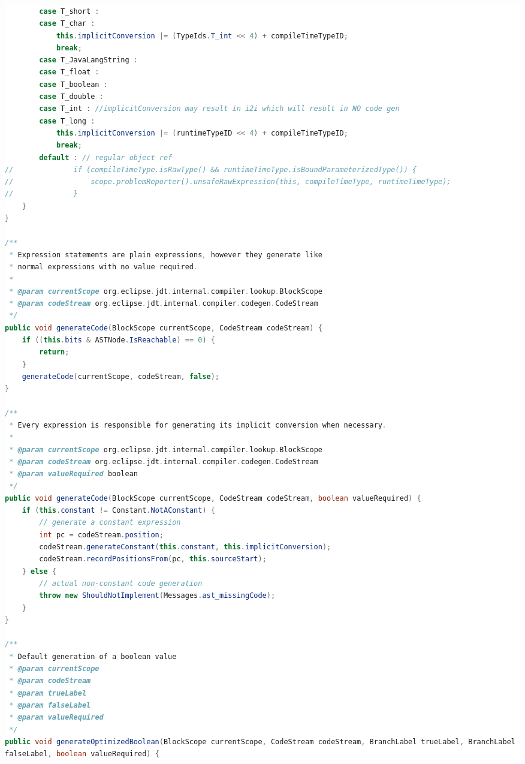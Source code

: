 ```java
		case T_short :
		case T_char :
			this.implicitConversion |= (TypeIds.T_int << 4) + compileTimeTypeID;
			break;
		case T_JavaLangString :
		case T_float :
		case T_boolean :
		case T_double :
		case T_int : //implicitConversion may result in i2i which will result in NO code gen
		case T_long :
			this.implicitConversion |= (runtimeTypeID << 4) + compileTimeTypeID;
			break;
		default : // regular object ref
//				if (compileTimeType.isRawType() && runtimeTimeType.isBoundParameterizedType()) {
//				    scope.problemReporter().unsafeRawExpression(this, compileTimeType, runtimeTimeType);
//				}
	}
}

/**
 * Expression statements are plain expressions, however they generate like
 * normal expressions with no value required.
 *
 * @param currentScope org.eclipse.jdt.internal.compiler.lookup.BlockScope
 * @param codeStream org.eclipse.jdt.internal.compiler.codegen.CodeStream
 */
public void generateCode(BlockScope currentScope, CodeStream codeStream) {
	if ((this.bits & ASTNode.IsReachable) == 0) {
		return;
	}
	generateCode(currentScope, codeStream, false);
}

/**
 * Every expression is responsible for generating its implicit conversion when necessary.
 *
 * @param currentScope org.eclipse.jdt.internal.compiler.lookup.BlockScope
 * @param codeStream org.eclipse.jdt.internal.compiler.codegen.CodeStream
 * @param valueRequired boolean
 */
public void generateCode(BlockScope currentScope, CodeStream codeStream, boolean valueRequired) {
	if (this.constant != Constant.NotAConstant) {
		// generate a constant expression
		int pc = codeStream.position;
		codeStream.generateConstant(this.constant, this.implicitConversion);
		codeStream.recordPositionsFrom(pc, this.sourceStart);
	} else {
		// actual non-constant code generation
		throw new ShouldNotImplement(Messages.ast_missingCode);
	}
}

/**
 * Default generation of a boolean value
 * @param currentScope
 * @param codeStream
 * @param trueLabel
 * @param falseLabel
 * @param valueRequired
 */
public void generateOptimizedBoolean(BlockScope currentScope, CodeStream codeStream, BranchLabel trueLabel, BranchLabel falseLabel, boolean valueRequired) {
```